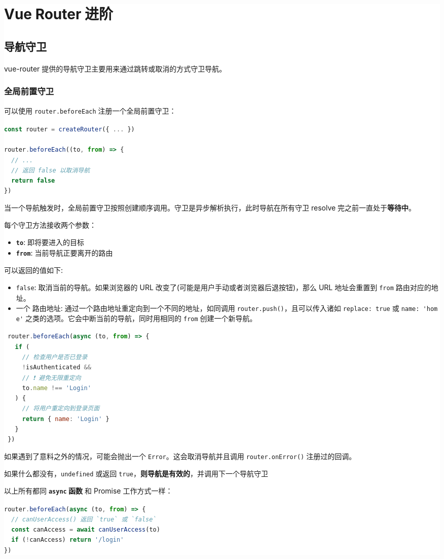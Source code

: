 # Vue Router 进阶

## 导航守卫

vue-router 提供的导航守卫主要用来通过跳转或取消的方式守卫导航。

### 全局前置守卫

可以使用 `router.beforeEach` 注册一个全局前置守卫：

```js
const router = createRouter({ ... })

router.beforeEach((to, from) => {
  // ...
  // 返回 false 以取消导航
  return false
})
```

当一个导航触发时，全局前置守卫按照创建顺序调用。守卫是异步解析执行，此时导航在所有守卫 resolve 完之前一直处于**等待中**。

每个守卫方法接收两个参数：

- **`to`**: 即将要进入的目标
- **`from`**: 当前导航正要离开的路由

可以返回的值如下:

- `false`: 取消当前的导航。如果浏览器的 URL 改变了(可能是用户手动或者浏览器后退按钮)，那么 URL 地址会重置到 `from` 路由对应的地址。
- 一个 路由地址: 通过一个路由地址重定向到一个不同的地址，如同调用 `router.push()`，且可以传入诸如 `replace: true` 或 `name: 'home'` 之类的选项。它会中断当前的导航，同时用相同的 `from` 创建一个新导航。

```js
 router.beforeEach(async (to, from) => {
   if (
     // 检查用户是否已登录
     !isAuthenticated &&
     // ❗️ 避免无限重定向
     to.name !== 'Login'
   ) {
     // 将用户重定向到登录页面
     return { name: 'Login' }
   }
 })
```

如果遇到了意料之外的情况，可能会抛出一个 `Error`。这会取消导航并且调用 `router.onError()` 注册过的回调。

如果什么都没有，`undefined` 或返回 `true`，**则导航是有效的**，并调用下一个导航守卫

以上所有都同 **`async` 函数** 和 Promise 工作方式一样：

```js
router.beforeEach(async (to, from) => {
  // canUserAccess() 返回 `true` 或 `false`
  const canAccess = await canUserAccess(to)
  if (!canAccess) return '/login'
})
```

